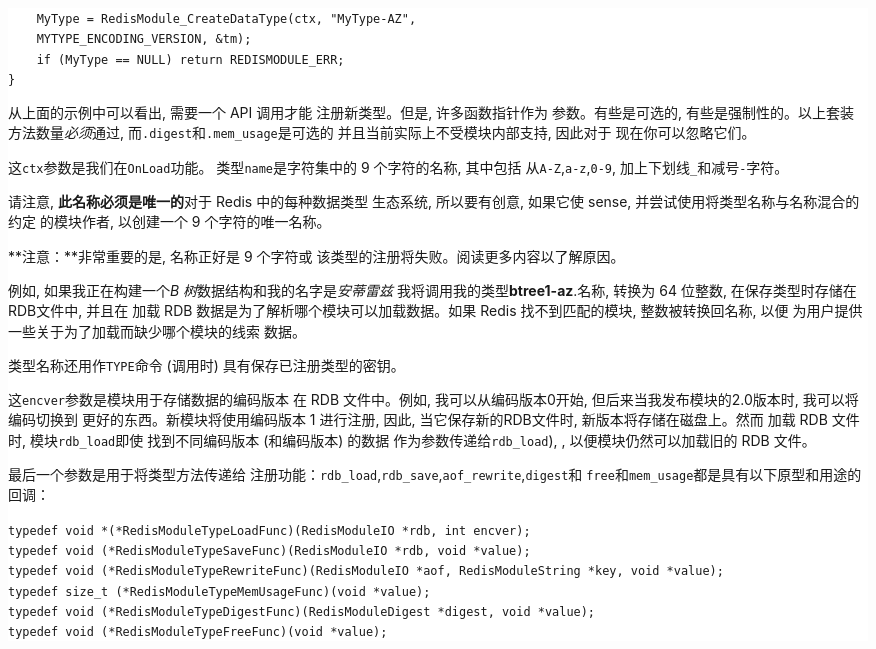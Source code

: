         MyType = RedisModule_CreateDataType(ctx, "MyType-AZ",
    	MYTYPE_ENCODING_VERSION, &tm);
        if (MyType == NULL) return REDISMODULE_ERR;
    }

从上面的示例中可以看出, 需要一个 API 调用才能
注册新类型。但是, 许多函数指针作为
参数。有些是可选的, 有些是强制性的。以上套装
方法数量*必须*通过, 而`.digest`和`.mem_usage`是可选的
并且当前实际上不受模块内部支持, 因此对于
现在你可以忽略它们。

这`ctx`参数是我们在`OnLoad`功能。
类型`name`是字符集中的 9 个字符的名称, 其中包括
从`A-Z`,`a-z`,`0-9`, 加上下划线`_`和减号`-`字符。

请注意, **此名称必须是唯一的**对于 Redis 中的每种数据类型
生态系统, 所以要有创意, 如果它使
sense, 并尝试使用将类型名称与名称混合的约定
的模块作者, 以创建一个 9 个字符的唯一名称。

**注意：**非常重要的是, 名称正好是 9 个字符或
该类型的注册将失败。阅读更多内容以了解原因。

例如, 如果我正在构建一个*B 树*数据结构和我的名字是*安蒂雷兹*
我将调用我的类型**btree1-az**.名称, 转换为 64 位整数, 
在保存类型时存储在RDB文件中, 并且在
加载 RDB 数据是为了解析哪个模块可以加载数据。如果 Redis
找不到匹配的模块, 整数被转换回名称, 以便
为用户提供一些关于为了加载而缺少哪个模块的线索
数据。

类型名称还用作`TYPE`命令 (调用时) 
具有保存已注册类型的密钥。

这`encver`参数是模块用于存储数据的编码版本
在 RDB 文件中。例如, 我可以从编码版本0开始, 
但后来当我发布模块的2.0版本时, 我可以将编码切换到
更好的东西。新模块将使用编码版本 1 进行注册, 
因此, 当它保存新的RDB文件时, 新版本将存储在磁盘上。然而
加载 RDB 文件时, 模块`rdb_load`即使
找到不同编码版本 (和编码版本) 的数据
作为参数传递给`rdb_load`), , 以便模块仍然可以加载旧的
RDB 文件。

最后一个参数是用于将类型方法传递给
注册功能：`rdb_load`,`rdb_save`,`aof_rewrite`,`digest`和
`free`和`mem_usage`都是具有以下原型和用途的回调：

    typedef void *(*RedisModuleTypeLoadFunc)(RedisModuleIO *rdb, int encver);
    typedef void (*RedisModuleTypeSaveFunc)(RedisModuleIO *rdb, void *value);
    typedef void (*RedisModuleTypeRewriteFunc)(RedisModuleIO *aof, RedisModuleString *key, void *value);
    typedef size_t (*RedisModuleTypeMemUsageFunc)(void *value);
    typedef void (*RedisModuleTypeDigestFunc)(RedisModuleDigest *digest, void *value);
    typedef void (*RedisModuleTypeFreeFunc)(void *value);
